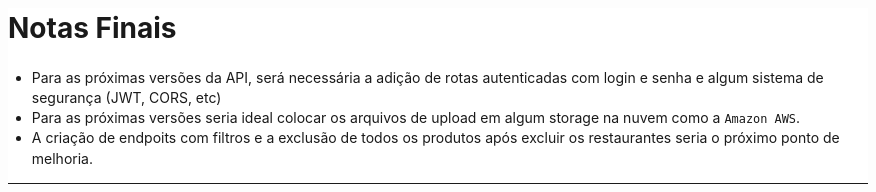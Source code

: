# Notas Finais

* Para as próximas versões da API, será necessária a adição de rotas autenticadas com login e senha e algum sistema de segurança (JWT, CORS, etc)
* Para as próximas versões seria ideal colocar os arquivos de upload em algum storage na nuvem como a `Amazon AWS`.
* A criação de endpoits com filtros e a exclusão de todos os produtos após excluir os restaurantes seria o próximo ponto de melhoria.
---


